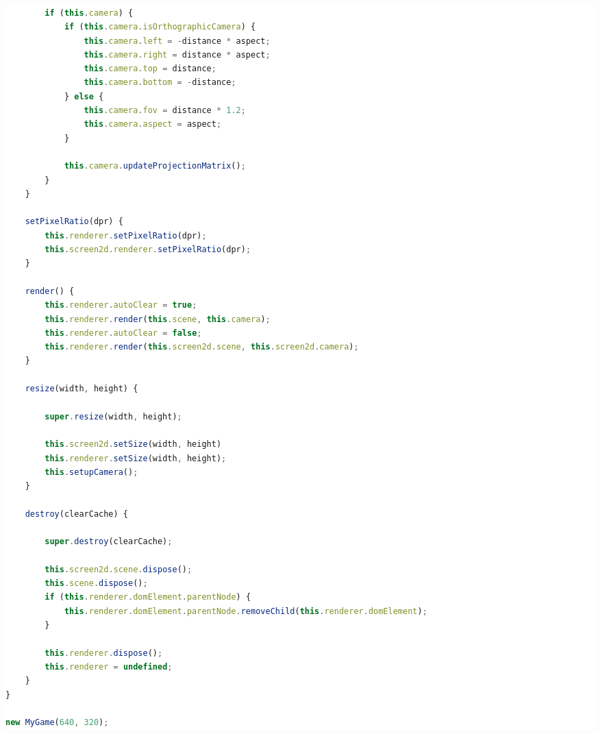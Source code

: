 ```javascript
        if (this.camera) {
            if (this.camera.isOrthographicCamera) {
                this.camera.left = -distance * aspect;
                this.camera.right = distance * aspect;
                this.camera.top = distance;
                this.camera.bottom = -distance;
            } else {
                this.camera.fov = distance * 1.2;
                this.camera.aspect = aspect;
            }

            this.camera.updateProjectionMatrix();
        }
    }

    setPixelRatio(dpr) {
        this.renderer.setPixelRatio(dpr);
        this.screen2d.renderer.setPixelRatio(dpr);
    }

    render() {
        this.renderer.autoClear = true;
        this.renderer.render(this.scene, this.camera);
        this.renderer.autoClear = false;
        this.renderer.render(this.screen2d.scene, this.screen2d.camera);
    }

    resize(width, height) {

        super.resize(width, height);

        this.screen2d.setSize(width, height)
        this.renderer.setSize(width, height);
        this.setupCamera();
    }

    destroy(clearCache) {

        super.destroy(clearCache);

        this.screen2d.scene.dispose();
        this.scene.dispose();
        if (this.renderer.domElement.parentNode) {
            this.renderer.domElement.parentNode.removeChild(this.renderer.domElement);
        }

        this.renderer.dispose();
        this.renderer = undefined;
    }
}

new MyGame(640, 320);

```
